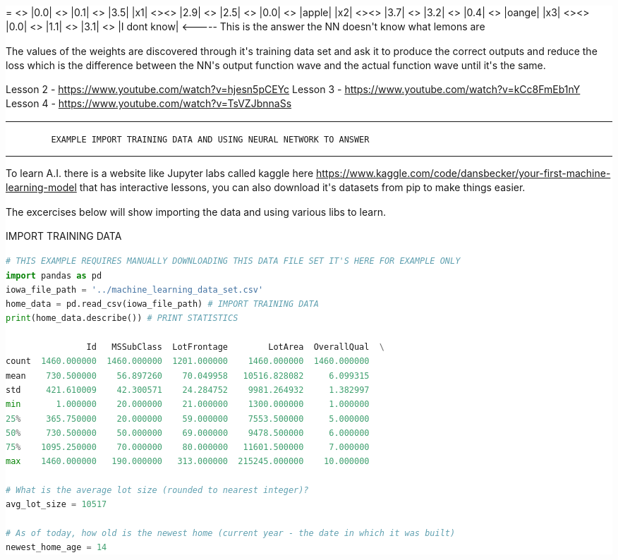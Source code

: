 =
       <> |0.0| <> |0.1| <> |3.5|
|x1| <><> |2.9| <> |2.5| <> |0.0| <> |apple|
|x2| <><> |3.7| <> |3.2| <> |0.4| <> |oange|
|x3| <><> |0.0| <> |1.1| <> |3.1| <> |I dont know| <----- This is the answer the NN doesn't know what lemons are


The values of the weights are discovered through it's training data set and ask it to produce the correct
outputs and reduce the loss which is the difference between the NN's output function wave and the actual function
wave until it's the same.

Lesson 2 - https://www.youtube.com/watch?v=hjesn5pCEYc
Lesson 3 - https://www.youtube.com/watch?v=kCc8FmEb1nY
Lesson 4 - https://www.youtube.com/watch?v=TsVZJbnnaSs


______________________________________________________________________________________________

             EXAMPLE IMPORT TRAINING DATA AND USING NEURAL NETWORK TO ANSWER 
______________________________________________________________________________________________

To learn A.I. there is a website like Jupyter labs called kaggle here
https://www.kaggle.com/code/dansbecker/your-first-machine-learning-model 
that has interactive lessons, you can also download it's datasets from pip to make things easier.

The excercises below will show importing the data and using various libs to learn.


IMPORT TRAINING DATA
```python
# THIS EXAMPLE REQUIRES MANUALLY DOWNLOADING THIS DATA FILE SET IT'S HERE FOR EXAMPLE ONLY
import pandas as pd
iowa_file_path = '../machine_learning_data_set.csv'
home_data = pd.read_csv(iowa_file_path) # IMPORT TRAINING DATA
print(home_data.describe()) # PRINT STATISTICS

                Id   MSSubClass  LotFrontage        LotArea  OverallQual  \
count  1460.000000  1460.000000  1201.000000    1460.000000  1460.000000   
mean    730.500000    56.897260    70.049958   10516.828082     6.099315   
std     421.610009    42.300571    24.284752    9981.264932     1.382997   
min       1.000000    20.000000    21.000000    1300.000000     1.000000   
25%     365.750000    20.000000    59.000000    7553.500000     5.000000   
50%     730.500000    50.000000    69.000000    9478.500000     6.000000   
75%    1095.250000    70.000000    80.000000   11601.500000     7.000000   
max    1460.000000   190.000000   313.000000  215245.000000    10.000000   

# What is the average lot size (rounded to nearest integer)?
avg_lot_size = 10517

# As of today, how old is the newest home (current year - the date in which it was built)
newest_home_age = 14
```
